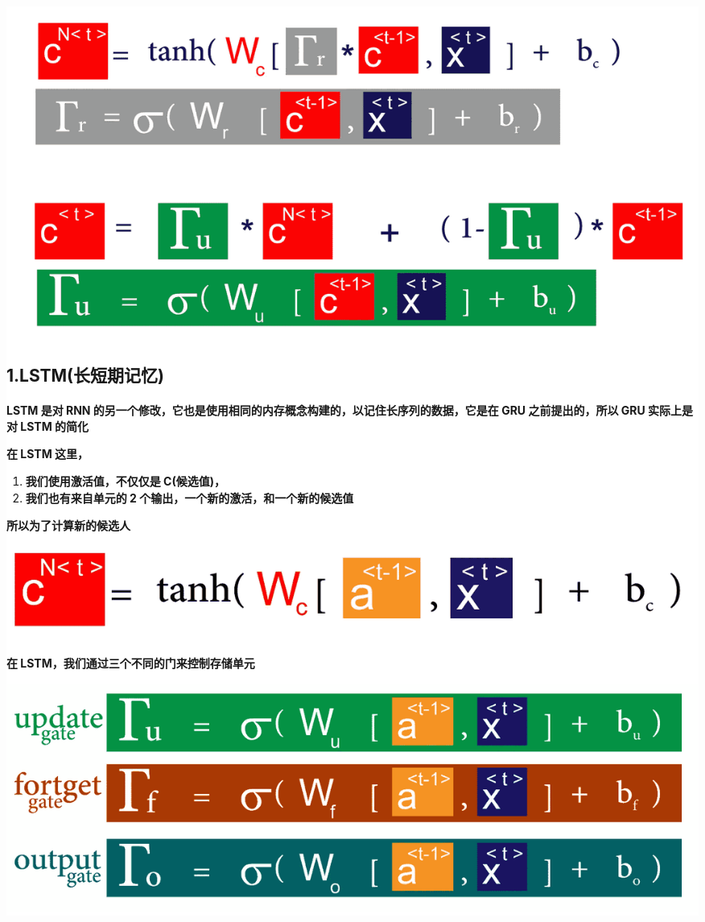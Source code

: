 **![](img/a58bfb081003792276dcfba99c8a01a1.png)**

## **1.LSTM(长短期记忆)**

**LSTM 是对 RNN 的另一个修改，它也是使用相同的内存概念构建的，以记住长序列的数据，它是在 GRU 之前提出的，所以 GRU 实际上是对 LSTM 的简化**

**在 LSTM 这里，**

1.  **我们使用激活值，不仅仅是 C(候选值)，**
2.  **我们也有来自单元的 2 个输出，一个新的激活，和一个新的候选值**

**所以为了计算新的候选人**

**![](img/60e06dcbe6e268f6419d5e7be2904f3e.png)**

**在 LSTM，我们通过三个不同的门来控制存储单元**

**![](img/c9049c00c42f79d3276b0c074277aef7.png)**
